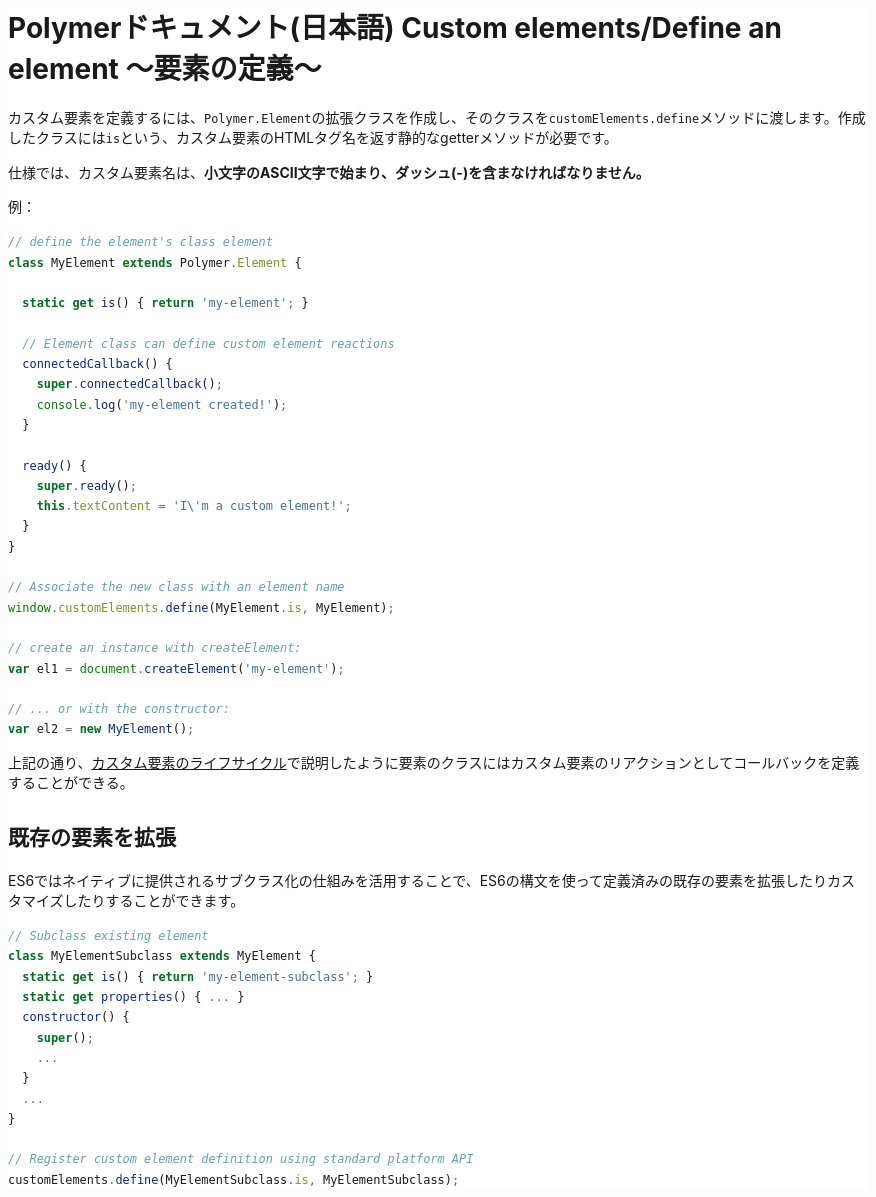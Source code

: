 # Polymerドキュメント(日本語) Custom elements/Define an element 〜要素の定義〜

カスタム要素を定義するには、`Polymer.Element`の拡張クラスを作成し、そのクラスを`customElements.define`メソッドに渡します。作成したクラスには`is`という、カスタム要素のHTMLタグ名を返す静的なgetterメソッドが必要です。

仕様では、カスタム要素名は、**小文字のASCII文字で始まり、ダッシュ(-)を含まなければなりません。**

例：

~~~javascript
// define the element's class element
class MyElement extends Polymer.Element {

  static get is() { return 'my-element'; }

  // Element class can define custom element reactions
  connectedCallback() {
    super.connectedCallback();
    console.log('my-element created!');
  }

  ready() {
    super.ready();
    this.textContent = 'I\'m a custom element!';
  }
}

// Associate the new class with an element name
window.customElements.define(MyElement.is, MyElement);

// create an instance with createElement:
var el1 = document.createElement('my-element');

// ... or with the constructor:
var el2 = new MyElement();

~~~

上記の通り、[カスタム要素のライフサイクル](url)で説明したように要素のクラスにはカスタム要素のリアクションとしてコールバックを定義することができる。

## 既存の要素を拡張

ES6ではネイティブに提供されるサブクラス化の仕組みを活用することで、ES6の構文を使って定義済みの既存の要素を拡張したりカスタマイズしたりすることができます。

~~~javascript
// Subclass existing element
class MyElementSubclass extends MyElement {
  static get is() { return 'my-element-subclass'; }
  static get properties() { ... }
  constructor() {
    super();
    ...
  }
  ...
}

// Register custom element definition using standard platform API
customElements.define(MyElementSubclass.is, MyElementSubclass);
~~~
